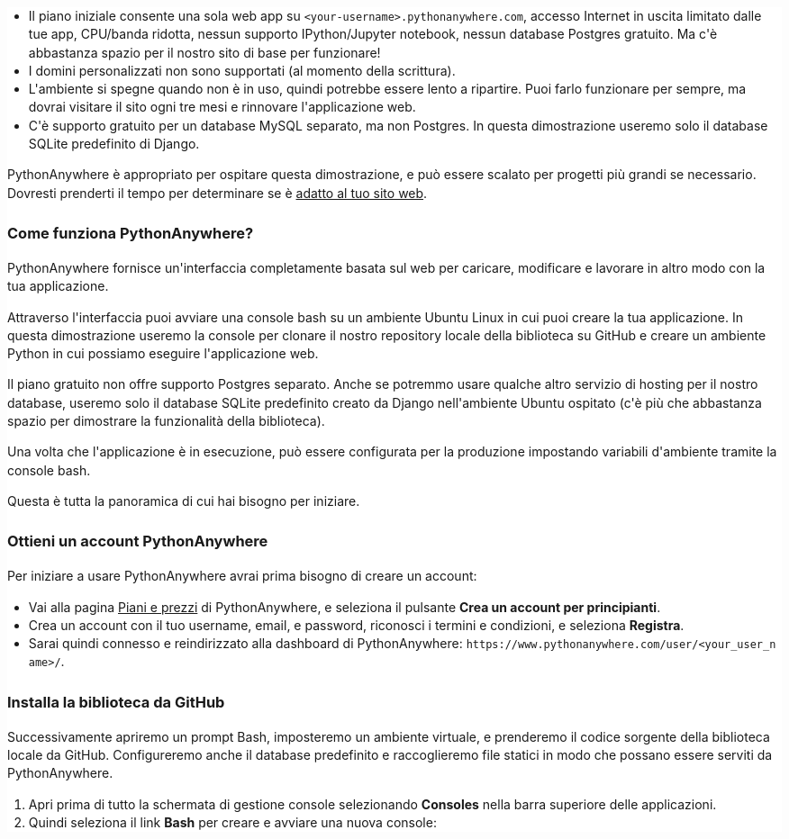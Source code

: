   - Il piano iniziale consente una sola web app su `<your-username>.pythonanywhere.com`, accesso Internet in uscita limitato dalle tue app, CPU/banda ridotta, nessun supporto IPython/Jupyter notebook, nessun database Postgres gratuito. 
    Ma c'è abbastanza spazio per il nostro sito di base per funzionare!
  - I domini personalizzati non sono supportati (al momento della scrittura).
  - L'ambiente si spegne quando non è in uso, quindi potrebbe essere lento a ripartire.
    Puoi farlo funzionare per sempre, ma dovrai visitare il sito ogni tre mesi e rinnovare l'applicazione web.
  - C'è supporto gratuito per un database MySQL separato, ma non Postgres. 
    In questa dimostrazione useremo solo il database SQLite predefinito di Django.

PythonAnywhere è appropriato per ospitare questa dimostrazione, e può essere scalato per progetti più grandi se necessario. 
Dovresti prenderti il tempo per determinare se è [adatto al tuo sito web](#scegliere_un_fornitore_di_hosting).

### Come funziona PythonAnywhere?

PythonAnywhere fornisce un'interfaccia completamente basata sul web per caricare, modificare e lavorare in altro modo con la tua applicazione.

Attraverso l'interfaccia puoi avviare una console bash su un ambiente Ubuntu Linux in cui puoi creare la tua applicazione. 
In questa dimostrazione useremo la console per clonare il nostro repository locale della biblioteca su GitHub e creare un ambiente Python in cui possiamo eseguire l'applicazione web.

Il piano gratuito non offre supporto Postgres separato. 
Anche se potremmo usare qualche altro servizio di hosting per il nostro database, useremo solo il database SQLite predefinito creato da Django nell'ambiente Ubuntu ospitato (c'è più che abbastanza spazio per dimostrare la funzionalità della biblioteca).

Una volta che l'applicazione è in esecuzione, può essere configurata per la produzione impostando variabili d'ambiente tramite la console bash.

Questa è tutta la panoramica di cui hai bisogno per iniziare.

### Ottieni un account PythonAnywhere

Per iniziare a usare PythonAnywhere avrai prima bisogno di creare un account:

- Vai alla pagina [Piani e prezzi](https://www.pythonanywhere.com/pricing/) di PythonAnywhere, e seleziona il pulsante **Crea un account per principianti**.
- Crea un account con il tuo username, email, e password, riconosci i termini e condizioni, e seleziona **Registra**.
- Sarai quindi connesso e reindirizzato alla dashboard di PythonAnywhere: `https://www.pythonanywhere.com/user/<your_user_name>/`.

### Installa la biblioteca da GitHub

Successivamente apriremo un prompt Bash, imposteremo un ambiente virtuale, e prenderemo il codice sorgente della biblioteca locale da GitHub. 
Configureremo anche il database predefinito e raccoglieremo file statici in modo che possano essere serviti da PythonAnywhere.

1. Apri prima di tutto la schermata di gestione console selezionando **Consoles** nella barra superiore delle applicazioni.
2. Quindi seleziona il link **Bash** per creare e avviare una nuova console:
